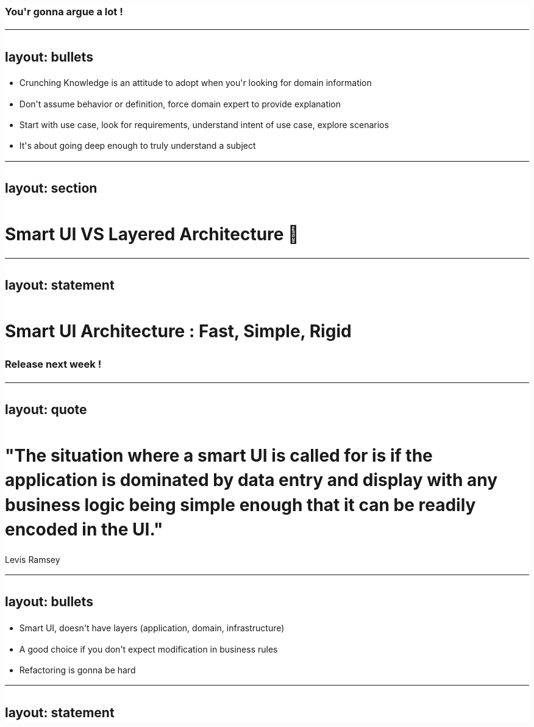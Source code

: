 ### You'r gonna argue a lot !


---
layout: bullets
---

* Crunching Knowledge is an attitude to adopt when you'r looking for domain information

* Don't assume behavior or definition, force domain expert to provide explanation

* Start with use case, look for requirements, understand intent of use case, explore scenarios

* It's about going deep enough to truly understand a subject


---
layout: section
---
# Smart UI VS Layered Architecture 🤹

---
layout: statement
---

# Smart UI Architecture : Fast, Simple, Rigid

### Release next week !

---
layout: quote
---

# "The situation where a smart UI is called for is if the application is dominated by data entry and display with any business logic being simple enough that it can be readily encoded in the UI."
Levis Ramsey



---
layout: bullets
---

* Smart UI, doesn't have layers (application, domain, infrastructure)

* A good choice if you don't expect modification in business rules

* Refactoring is gonna be hard

---
layout: statement
---
